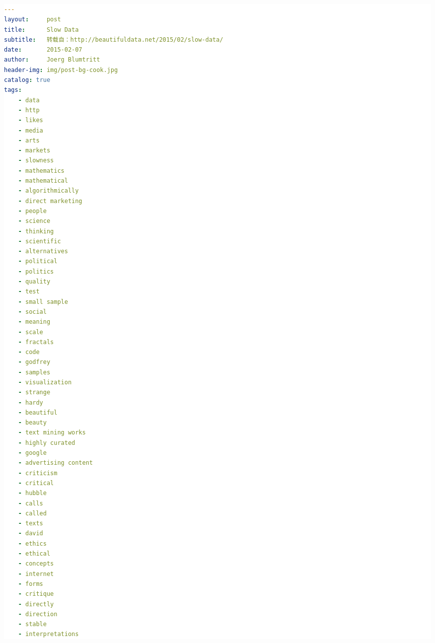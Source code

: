```yaml
---
layout:     post
title:      Slow Data
subtitle:   转载自：http://beautifuldata.net/2015/02/slow-data/
date:       2015-02-07
author:     Joerg Blumtritt
header-img: img/post-bg-cook.jpg
catalog: true
tags:
    - data
    - http
    - likes
    - media
    - arts
    - markets
    - slowness
    - mathematics
    - mathematical
    - algorithmically
    - direct marketing
    - people
    - science
    - thinking
    - scientific
    - alternatives
    - political
    - politics
    - quality
    - test
    - small sample
    - social
    - meaning
    - scale
    - fractals
    - code
    - godfrey
    - samples
    - visualization
    - strange
    - hardy
    - beautiful
    - beauty
    - text mining works
    - highly curated
    - google
    - advertising content
    - criticism
    - critical
    - hubble
    - calls
    - called
    - texts
    - david
    - ethics
    - ethical
    - concepts
    - internet
    - forms
    - critique
    - directly
    - direction
    - stable
    - interpretations
```
